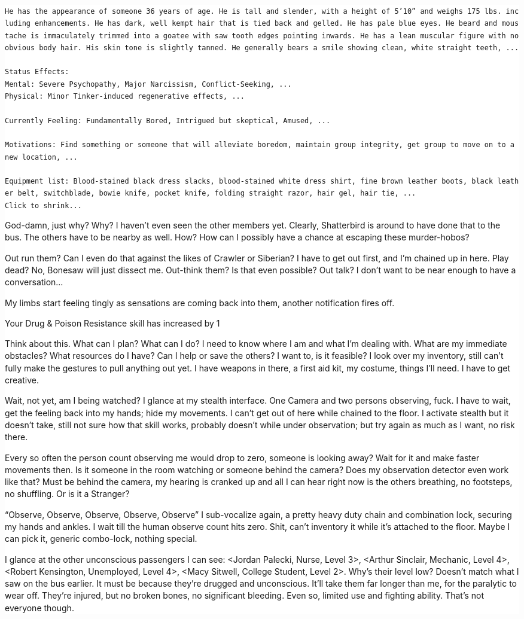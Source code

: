     He has the appearance of someone 36 years of age. He is tall and slender, with a height of 5’10” and weighs 175 lbs. including enhancements. He has dark, well kempt hair that is tied back and gelled. He has pale blue eyes. He beard and moustache is immaculately trimmed into a goatee with saw tooth edges pointing inwards. He has a lean muscular figure with no obvious body hair. His skin tone is slightly tanned. He generally bears a smile showing clean, white straight teeth, ...

    Status Effects:
    Mental: Severe Psychopathy, Major Narcissism, Conflict-Seeking, ...
    Physical: Minor Tinker-induced regenerative effects, ...

    Currently Feeling: Fundamentally Bored, Intrigued but skeptical, Amused, ...

    Motivations: Find something or someone that will alleviate boredom, maintain group integrity, get group to move on to a new location, ...

    Equipment list: Blood-stained black dress slacks, blood-stained white dress shirt, fine brown leather boots, black leather belt, switchblade, bowie knife, pocket knife, folding straight razor, hair gel, hair tie, ...
    Click to shrink...

God-damn, just why? Why? I haven’t even seen the other members yet. Clearly, Shatterbird is around to have done that to the bus. The others have to be nearby as well. How? How can I possibly have a chance at escaping these murder-hobos?

Out run them? Can I even do that against the likes of Crawler or Siberian? I have to get out first, and I’m chained up in here. Play dead? No, Bonesaw will just dissect me. Out-think them? Is that even possible? Out talk? I don’t want to be near enough to have a conversation…

My limbs start feeling tingly as sensations are coming back into them, another notification fires off.

Your Drug & Poison Resistance skill has increased by 1

Think about this. What can I plan? What can I do? I need to know where I am and what I’m dealing with. What are my immediate obstacles? What resources do I have? Can I help or save the others? I want to, is it feasible? I look over my inventory, still can’t fully make the gestures to pull anything out yet. I have weapons in there, a first aid kit, my costume, things I’ll need. I have to get creative.

Wait, not yet, am I being watched? I glance at my stealth interface. One Camera and two persons observing, fuck. I have to wait, get the feeling back into my hands; hide my movements. I can’t get out of here while chained to the floor. I activate stealth but it doesn’t take, still not sure how that skill works, probably doesn’t while under observation; but try again as much as I want, no risk there.

Every so often the person count observing me would drop to zero, someone is looking away? Wait for it and make faster movements then. Is it someone in the room watching or someone behind the camera? Does my observation detector even work like that? Must be behind the camera, my hearing is cranked up and all I can hear right now is the others breathing, no footsteps, no shuffling. Or is it a Stranger?

“Observe, Observe, Observe, Observe, Observe” I sub-vocalize again, a pretty heavy duty chain and combination lock, securing my hands and ankles. I wait till the human observe count hits zero. Shit, can’t inventory it while it’s attached to the floor. Maybe I can pick it, generic combo-lock, nothing special.

I glance at the other unconscious passengers I can see: <Jordan Palecki, Nurse, Level 3>, <Arthur Sinclair, Mechanic, Level 4>, <Robert Kensington, Unemployed, Level 4>, <Macy Sitwell, College Student, Level 2>. Why’s their level low? Doesn’t match what I saw on the bus earlier. It must be because they’re drugged and unconscious. It’ll take them far longer than me, for the paralytic to wear off. They’re injured, but no broken bones, no significant bleeding. Even so, limited use and fighting ability. That’s not everyone though.
